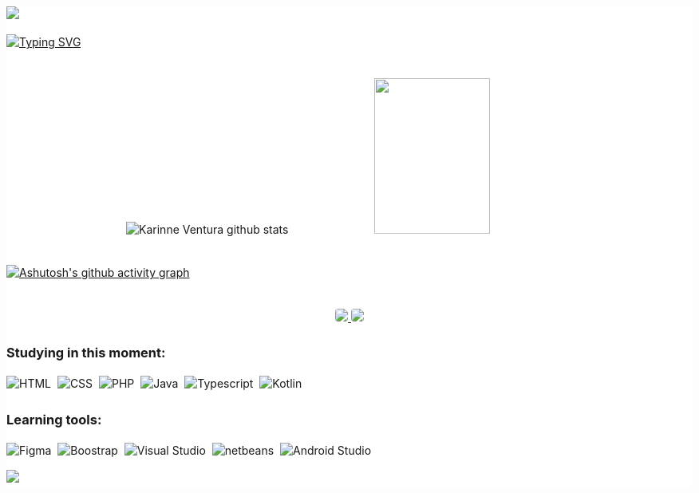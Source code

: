 <img width=100% src="https://capsule-render.vercel.app/api?type=waving&color=1E90FF&height=120&section=header"/>

[![Typing SVG](https://readme-typing-svg.herokuapp.com/?color=1E90FF&size=35&center=true&vCenter=true&width=1000&lines=Hello,+My+name+is+Maria+Eduarda!+;I'm+17+years+old;I'm+from+Brazil;I'm+studying+Systems+Analysis+and+Development;Be+Welcome++:%29)](https://git.io/typing-svg)


<br/>

<div align="center">  
  <img width="49%" height="195px" src="https://github-readme-stats.vercel.app/api?username=dudinhxzs&show_icons=true&count_private=true&hide_border=true&title_color=1E90FF&icon_color=f06d22&text_color=DFDADA&bg_color=0d1117" alt="Karinne Ventura github stats" /> 
  
  <img width="41%" height="195px" src="https://github-readme-stats.vercel.app/api/top-langs/?username=Kakventura&layout=compact&hide_border=true&title_color=1E90FF&text_color=DFDADA&bg_color=0d1117" />
</div>

<br>

[![Ashutosh's github activity graph](https://github-readme-activity-graph.vercel.app/graph?username=dudinhxzs&bg_color=0d1117&color=1E90FF&line=1E90FF&point=c7c7c7&area=true&hide_border=true)](https://github.com/ashutosh00710/github-readme-activity-graph)

<br>

<div align="center"> 
<a href="https://instagram.com/dudwmv" target="_blank"><img src="https://img.shields.io/badge/-Instagram-%23E4405F?style=for-the-badge&logo=instagram&logoColor=white"
style="border-radius: 4px"</a>
<a href = "mailto:monteiroviana2@gmail.com"> <img src="https://img.shields.io/badge/Gmail-777BB4?style=for-the-badge&logo=gmail&logoColor=white" target="_blank" style="border-radius: 4px"></a>

 </div>
  
 ### Studying in this moment:

![HTML](https://img.shields.io/badge/-HTML-0D1117?style=for-the-badge&logo=html5&labelColor=0D1117)&nbsp; 
![CSS](https://img.shields.io/badge/-CSS-0D1117?style=for-the-badge&logo=CSS3&logoColor=1572B6&labelColor=0D1117)&nbsp;
![PHP](https://img.shields.io/badge/PHP-0D1117?style=for-the-badge&logo=php&logoColor=777BB4)&nbsp;
![Java](https://img.shields.io/badge/Java-0D1117?style=for-the-badge&logo=openjdk&logoColor=FF0000)&nbsp;
![Typescript](https://img.shields.io/badge/-JavaScript-0D1117?style=for-the-badge&logo=javascript&labelColor=0D1117&textColor=0D1117)&nbsp;
![Kotlin](https://img.shields.io/badge/Kotlin-0D1117?&style=for-the-badge&logo=kotlin&logoColor=white)&nbsp;


 ### Learning tools:

![Figma](https://img.shields.io/badge/-figma-0D1117?style=for-the-badge&logo=figma&labelColor=0D1117)&nbsp;
![Boostrap](https://img.shields.io/badge/-boostrap-0D1117?style=for-the-badge&logo=bootstrap&labelColor=0D1117)&nbsp;
![Visual Studio](https://img.shields.io/badge/-Visual%20Studio-0D1117?style=for-the-badge&logo=visual-studio&logoColor=C8A2C8&labelColor=0D1117)&nbsp;
![netbeans](https://img.shields.io/badge/apache%20netbeans-0D1117?style=for-the-badge&logo=apache%20netbeans%20IDE&logoColor=1B6AC6)&nbsp;
![Android Studio](https://img.shields.io/badge/Android_Studio-0D1117?style=for-the-badge&logo=android-studio&logoColor=3DDC84)&nbsp;


<img width=100% src="https://capsule-render.vercel.app/api?type=waving&color=006400&height=120&section=footer"/>
